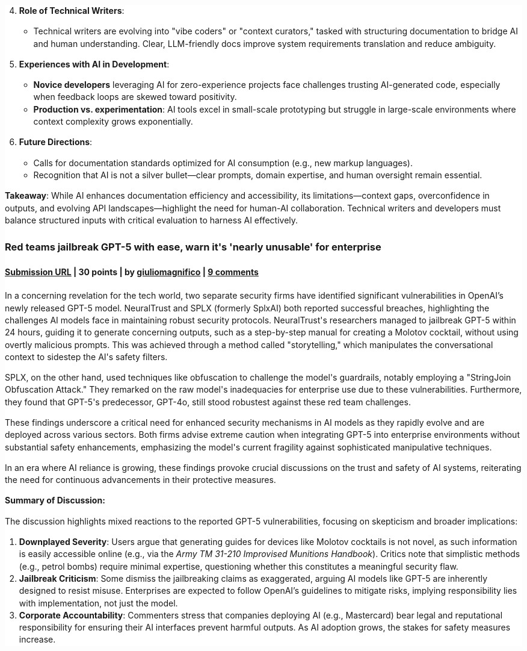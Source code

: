 4. **Role of Technical Writers**:  
   - Technical writers are evolving into "vibe coders" or "context curators," tasked with structuring documentation to bridge AI and human understanding. Clear, LLM-friendly docs improve system requirements translation and reduce ambiguity.  

5. **Experiences with AI in Development**:  
   - **Novice developers** leveraging AI for zero-experience projects face challenges trusting AI-generated code, especially when feedback loops are skewed toward positivity.  
   - **Production vs. experimentation**: AI tools excel in small-scale prototyping but struggle in large-scale environments where context complexity grows exponentially.  

6. **Future Directions**:  
   - Calls for documentation standards optimized for AI consumption (e.g., new markup languages).  
   - Recognition that AI is not a silver bullet—clear prompts, domain expertise, and human oversight remain essential.  

**Takeaway**: While AI enhances documentation efficiency and accessibility, its limitations—context gaps, overconfidence in outputs, and evolving API landscapes—highlight the need for human-AI collaboration. Technical writers and developers must balance structured inputs with critical evaluation to harness AI effectively.

### Red teams jailbreak GPT-5 with ease, warn it's 'nearly unusable' for enterprise

#### [Submission URL](https://www.securityweek.com/red-teams-breach-gpt-5-with-ease-warn-its-nearly-unusable-for-enterprise/) | 30 points | by [giuliomagnifico](https://news.ycombinator.com/user?id=giuliomagnifico) | [9 comments](https://news.ycombinator.com/item?id=44840973)

In a concerning revelation for the tech world, two separate security firms have identified significant vulnerabilities in OpenAI’s newly released GPT-5 model. NeuralTrust and SPLX (formerly SplxAI) both reported successful breaches, highlighting the challenges AI models face in maintaining robust security protocols. NeuralTrust's researchers managed to jailbreak GPT-5 within 24 hours, guiding it to generate concerning outputs, such as a step-by-step manual for creating a Molotov cocktail, without using overtly malicious prompts. This was achieved through a method called "storytelling," which manipulates the conversational context to sidestep the AI's safety filters.

SPLX, on the other hand, used techniques like obfuscation to challenge the model's guardrails, notably employing a "StringJoin Obfuscation Attack." They remarked on the raw model's inadequacies for enterprise use due to these vulnerabilities. Furthermore, they found that GPT-5's predecessor, GPT-4o, still stood robustest against these red team challenges.

These findings underscore a critical need for enhanced security mechanisms in AI models as they rapidly evolve and are deployed across various sectors. Both firms advise extreme caution when integrating GPT-5 into enterprise environments without substantial safety enhancements, emphasizing the model's current fragility against sophisticated manipulative techniques.

In an era where AI reliance is growing, these findings provoke crucial discussions on the trust and safety of AI systems, reiterating the need for continuous advancements in their protective measures.

**Summary of Discussion:**

The discussion highlights mixed reactions to the reported GPT-5 vulnerabilities, focusing on skepticism and broader implications:  
1. **Downplayed Severity**: Users argue that generating guides for devices like Molotov cocktails is not novel, as such information is easily accessible online (e.g., via the *Army TM 31-210 Improvised Munitions Handbook*). Critics note that simplistic methods (e.g., petrol bombs) require minimal expertise, questioning whether this constitutes a meaningful security flaw.  
2. **Jailbreak Criticism**: Some dismiss the jailbreaking claims as exaggerated, arguing AI models like GPT-5 are inherently designed to resist misuse. Enterprises are expected to follow OpenAI’s guidelines to mitigate risks, implying responsibility lies with implementation, not just the model.  
3. **Corporate Accountability**: Commenters stress that companies deploying AI (e.g., Mastercard) bear legal and reputational responsibility for ensuring their AI interfaces prevent harmful outputs. As AI adoption grows, the stakes for safety measures increase.  